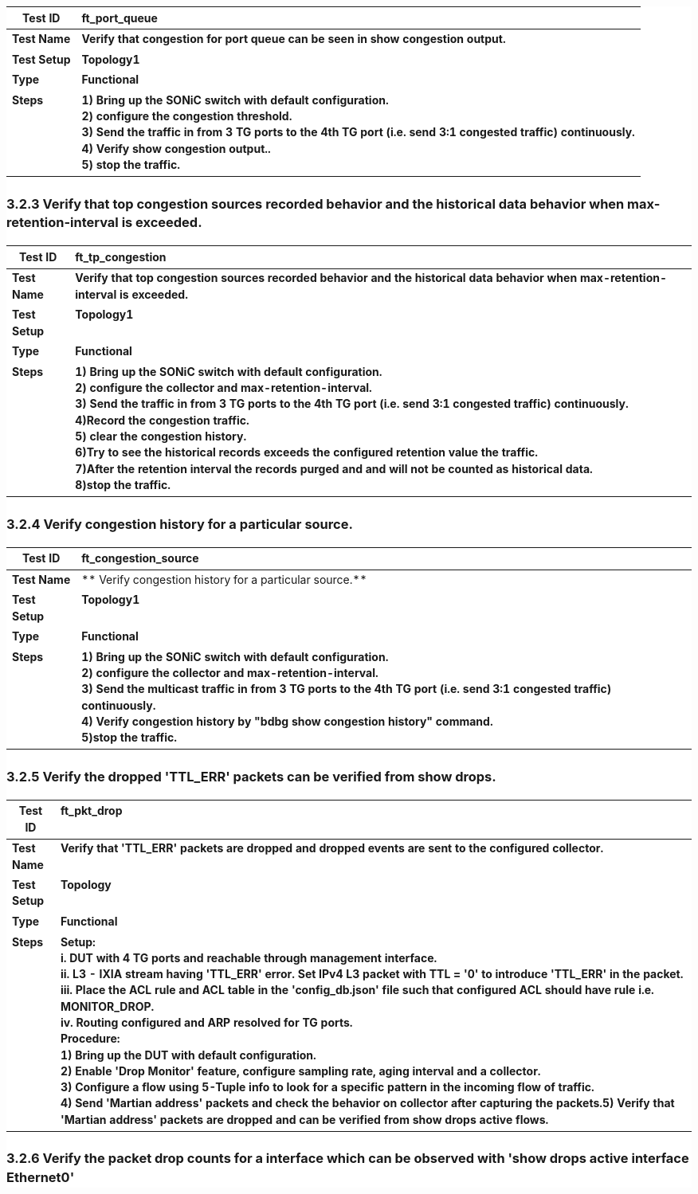 | **Test ID**    | **ft_port_queue**                                            |
| -------------- | :----------------------------------------------------------- |
| **Test Name**  | **Verify that congestion for port queue can be seen in show congestion output.** |
| **Test Setup** | **Topology1**                                                |
| **Type**       | **Functional**                                               |
| **Steps**      | **1)  Bring up the SONiC switch with default configuration.<br/>2) configure the congestion threshold.<br/>3) Send the traffic in from 3 TG ports to the 4th TG port (i.e. send 3:1 congested traffic) continuously.<br/>4) Verify show congestion output..<br/>5) stop the traffic.** |

### 3.2.3 Verify that  top congestion sources recorded behavior and the historical data behavior when max-retention-interval is exceeded.

| **Test ID**    | **ft_tp_congestion**                                         |
| -------------- | :----------------------------------------------------------- |
| **Test Name**  | **Verify that  top congestion sources recorded behavior and the historical data behavior when max-retention-interval is exceeded.** |
| **Test Setup** | **Topology1**                                                |
| **Type**       | **Functional**                                               |
| **Steps**      | **1)  Bring up the SONiC switch with default configuration.<br/>2) configure the collector and max-retention-interval.<br/>3) Send the traffic in from 3 TG ports to the 4th TG port (i.e. send 3:1 congested traffic) continuously.<br/>4)Record the congestion traffic.<br/>5) clear the congestion history.<br/>6)Try to see the historical records exceeds the configured retention value the traffic.<br/> 7)After the retention interval the records purged and and will not be counted as historical data.<br/> 8)stop the traffic.** |

### 3.2.4 Verify congestion history for a particular source.

| **Test ID**    | **ft_congestion_source**                                     |
| -------------- | :----------------------------------------------------------- |
| **Test Name**  | ** Verify congestion history for a particular source.**      |
| **Test Setup** | **Topology1**                                                |
| **Type**       | **Functional**                                               |
| **Steps**      | **1)  Bring up the SONiC switch with default configuration.<br/>2) configure the collector and max-retention-interval.<br/>3) Send the multicast traffic in from 3 TG ports to the 4th TG port (i.e. send 3:1 congested traffic) continuously.<br/>4)  Verify  congestion history by "bdbg show congestion history" command.<br/>5)stop the traffic.** |


### 3.2.5 Verify the dropped  'TTL_ERR' packets can be verified from show drops.

| **Test ID**    | **ft_pkt_drop**                                  |
| -------------- | :----------------------------------------------------------- |
| **Test Name**  | **Verify that 'TTL_ERR' packets are dropped and dropped events are sent to the configured collector.** |
| **Test Setup** | **Topology**                                                 |
| **Type**       | **Functional**                                               |
| **Steps**      | **Setup:<br/>i. DUT with 4 TG ports and reachable through management interface.<br/>ii. L3 - IXIA stream having 'TTL_ERR' error. Set IPv4 L3 packet with TTL = '0' to introduce 'TTL_ERR' in the packet.<br/>iii. Place the ACL rule and ACL table in the 'config_db.json' file such that configured ACL should have rule i.e. MONITOR_DROP.<br/>iv. Routing configured and ARP resolved for TG ports.<br/>Procedure:<br/>1) Bring up the DUT with default configuration.<br/>2) Enable 'Drop Monitor' feature, configure sampling rate, aging interval and a collector.<br/>3) Configure a flow using 5-Tuple info to look for a specific pattern in the incoming flow of traffic.<br/>4) Send 'Martian address' packets and check the behavior on collector after capturing the packets.5) Verify that 'Martian address' packets are dropped and can be verified from show drops active flows.** |

### 3.2.6 Verify the packet drop counts for a interface which can be observed with 'show drops active interface Ethernet0'
